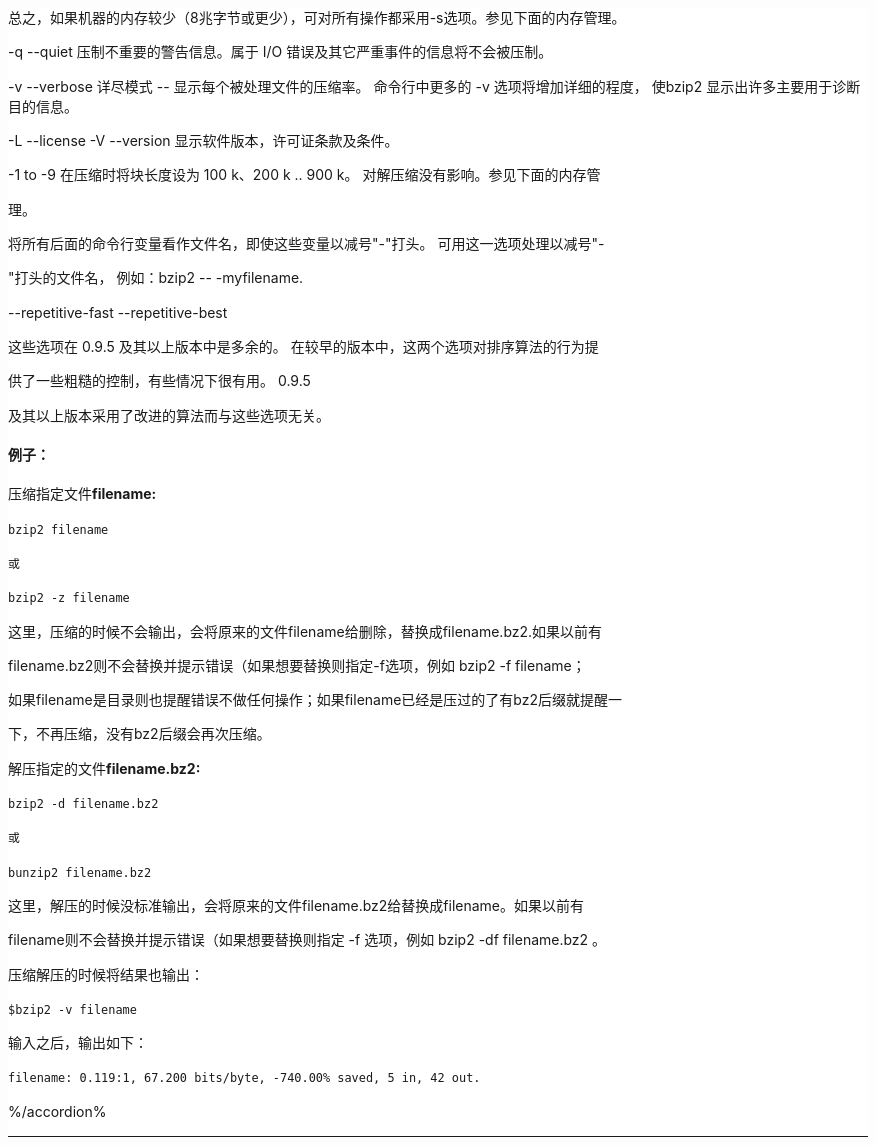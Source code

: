 总之，如果机器的内存较少（8兆字节或更少），可对所有操作都采用-s选项。参见下面的内存管理。 

-q --quiet  压制不重要的警告信息。属于 I/O 错误及其它严重事件的信息将不会被压制。 

-v --verbose  详尽模式 -- 显示每个被处理文件的压缩率。 命令行中更多的 -v 选项将增加详细的程度， 使bzip2 显示出许多主要用于诊断目的信息。 

-L --license -V --version  显示软件版本，许可证条款及条件。 

-1 to -9  在压缩时将块长度设为 100 k、200 k .. 900 k。 对解压缩没有影响。参见下面的内存管 

理。 

将所有后面的命令行变量看作文件名，即使这些变量以减号"-"打头。 可用这一选项处理以减号"- 

"打头的文件名， 例如：bzip2 -- -myfilename. 

--repetitive-fast --repetitive-best 

这些选项在 0.9.5 及其以上版本中是多余的。 在较早的版本中，这两个选项对排序算法的行为提 

供了一些粗糙的控制，有些情况下很有用。 0.9.5 

及其以上版本采用了改进的算法而与这些选项无关。

#### 例子：

压缩指定文件**filename:** 

`bzip2 filename` 

`或` 

`bzip2 -z filename` 

这里，压缩的时候不会输出，会将原来的文件filename给删除，替换成filename.bz2.如果以前有 

filename.bz2则不会替换并提示错误（如果想要替换则指定-f选项，例如 bzip2 -f filename； 

如果filename是目录则也提醒错误不做任何操作；如果filename已经是压过的了有bz2后缀就提醒一 

下，不再压缩，没有bz2后缀会再次压缩。 

解压指定的文件**filename.bz2:** 

`bzip2 -d filename.bz2` 

`或` 

`bunzip2 filename.bz2` 

这里，解压的时候没标准输出，会将原来的文件filename.bz2给替换成filename。如果以前有 

filename则不会替换并提示错误（如果想要替换则指定 -f 选项，例如 bzip2 -df filename.bz2 。 

压缩解压的时候将结果也输出： 

`$bzip2 -v filename` 

输入之后，输出如下： 

`filename: 0.119:1, 67.200 bits/byte, -740.00% saved, 5 in, 42 out.` 

%/accordion%

***
